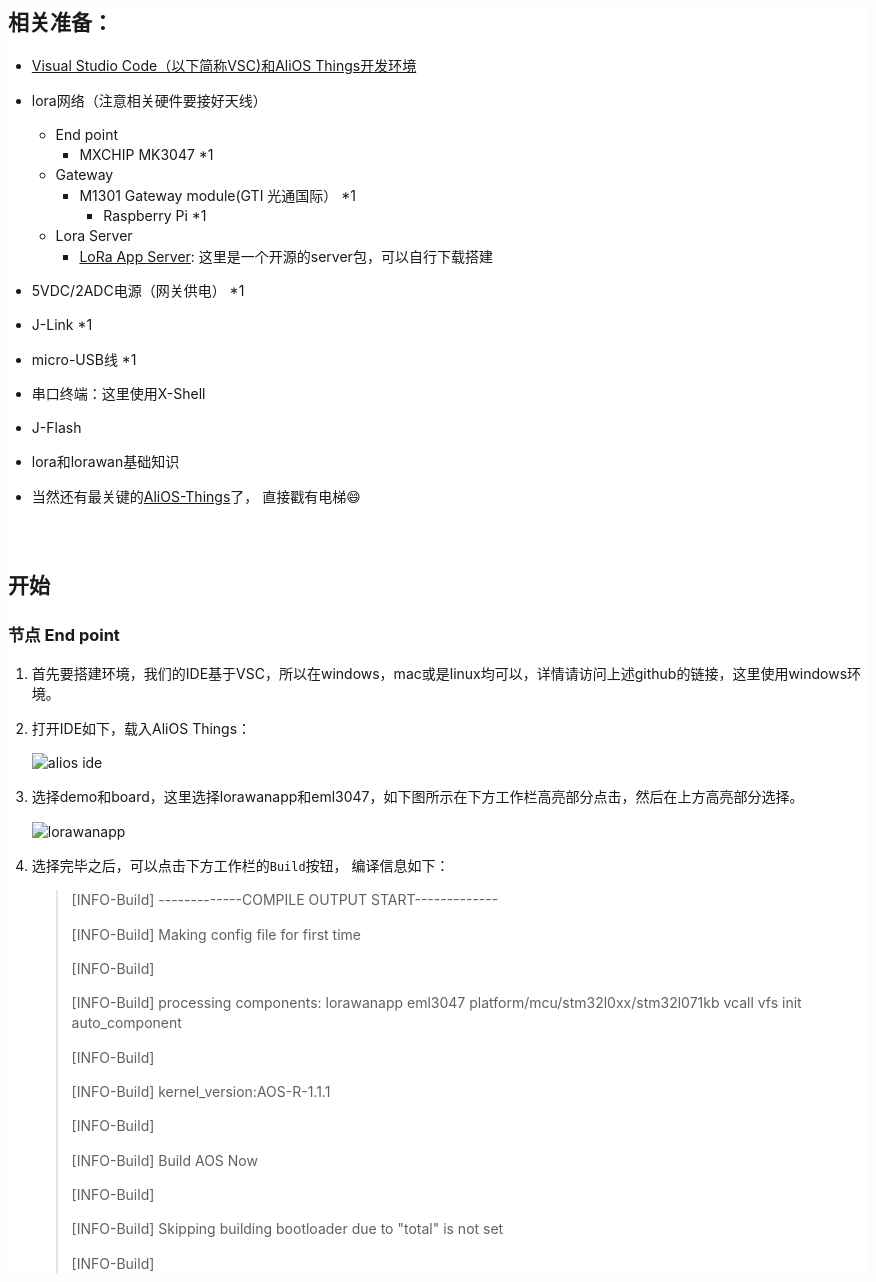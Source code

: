 ## 相关准备：
- [Visual Studio Code（以下简称VSC)和AliOS Things开发环境](https://github.com/alibaba/AliOS-Things/wiki/AliOS-Things-Environment-Setup)

- lora网络（注意相关硬件要接好天线）

  - End point
    - MXCHIP MK3047							*1
  - Gateway
    - M1301 Gateway module(GTI 光通国际）   	*1
      - Raspberry Pi                                                        *1
  - Lora Server
    - [LoRa App Server](https://docs.loraserver.io/lora-app-server/overview/): 这里是一个开源的server包，可以自行下载搭建

- 5VDC/2ADC电源（网关供电）   *1

- J-Link                                             *1

- micro-USB线                                *1

- 串口终端：这里使用X-Shell

- J-Flash

- lora和lorawan基础知识

- 当然还有最关键的[AliOS-Things](https://github.com/alibaba/AliOS-Things)了， 直接戳有电梯:smile:

  ​

## 开始

### 节点 End point

1. 首先要搭建环境，我们的IDE基于VSC，所以在windows，mac或是linux均可以，详情请访问上述github的链接，这里使用windows环境。

2. 打开IDE如下，载入AliOS Things：

   ![alios ide](https://img.alicdn.com/tfs/TB1vwKDi2DH8KJjy1XcXXcpdXXa-1926-1052.png)

3. 选择demo和board，这里选择lorawanapp和eml3047，如下图所示在下方工作栏高亮部分点击，然后在上方高亮部分选择。

   ![lorawanapp](https://img.alicdn.com/tfs/TB1i1Ghi3nH8KJjSspcXXb3QFXa-1527-818.png)

4. 选择完毕之后，可以点击下方工作栏的`Build`按钮， 编译信息如下：

   > [INFO-Build] -------------COMPILE OUTPUT START-------------
   >
   > [INFO-Build] Making config file for first time
   >
   > [INFO-Build] 
   >
   > [INFO-Build] processing components: lorawanapp eml3047 platform/mcu/stm32l0xx/stm32l071kb vcall vfs init auto_component
   >
   > [INFO-Build] 
   >
   > [INFO-Build] kernel_version:AOS-R-1.1.1
   >
   > [INFO-Build] 
   >
   > [INFO-Build] Build AOS Now
   >
   > [INFO-Build] 
   >
   > [INFO-Build] Skipping building bootloader due to \"total\" is not set
   >
   > [INFO-Build] 